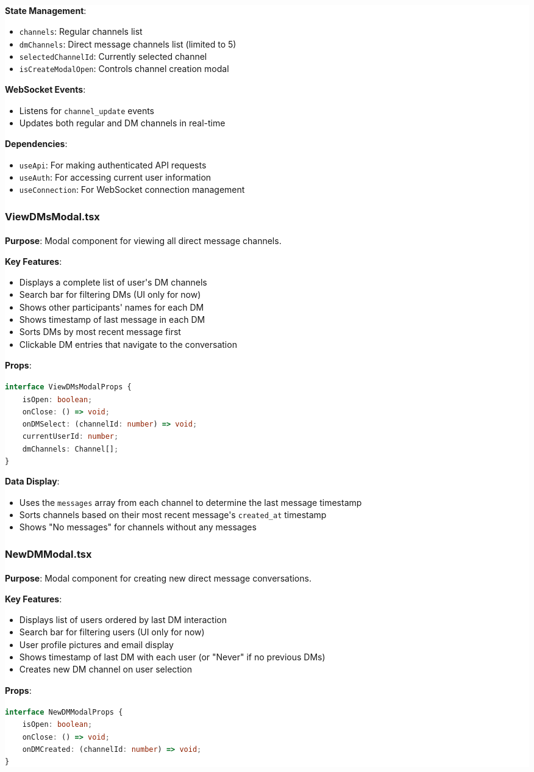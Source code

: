 **State Management**:
- `channels`: Regular channels list
- `dmChannels`: Direct message channels list (limited to 5)
- `selectedChannelId`: Currently selected channel
- `isCreateModalOpen`: Controls channel creation modal

**WebSocket Events**:
- Listens for `channel_update` events
- Updates both regular and DM channels in real-time

**Dependencies**:
- `useApi`: For making authenticated API requests
- `useAuth`: For accessing current user information
- `useConnection`: For WebSocket connection management

### ViewDMsModal.tsx
**Purpose**: Modal component for viewing all direct message channels.

**Key Features**:
- Displays a complete list of user's DM channels
- Search bar for filtering DMs (UI only for now)
- Shows other participants' names for each DM
- Shows timestamp of last message in each DM
- Sorts DMs by most recent message first
- Clickable DM entries that navigate to the conversation

**Props**:
```typescript
interface ViewDMsModalProps {
    isOpen: boolean;
    onClose: () => void;
    onDMSelect: (channelId: number) => void;
    currentUserId: number;
    dmChannels: Channel[];
}
```

**Data Display**:
- Uses the `messages` array from each channel to determine the last message timestamp
- Sorts channels based on their most recent message's `created_at` timestamp
- Shows "No messages" for channels without any messages

### NewDMModal.tsx
**Purpose**: Modal component for creating new direct message conversations.

**Key Features**:
- Displays list of users ordered by last DM interaction
- Search bar for filtering users (UI only for now)
- User profile pictures and email display
- Shows timestamp of last DM with each user (or "Never" if no previous DMs)
- Creates new DM channel on user selection

**Props**:
```typescript
interface NewDMModalProps {
    isOpen: boolean;
    onClose: () => void;
    onDMCreated: (channelId: number) => void;
}
```
